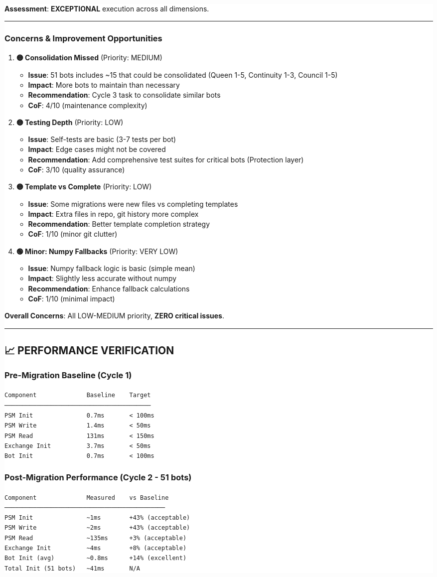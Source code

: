 **Assessment**: **EXCEPTIONAL** execution across all dimensions.

---

### Concerns & Improvement Opportunities

1. **🟡 Consolidation Missed** (Priority: MEDIUM)
   - **Issue**: 51 bots includes ~15 that could be consolidated (Queen 1-5, Continuity 1-3, Council 1-5)
   - **Impact**: More bots to maintain than necessary
   - **Recommendation**: Cycle 3 task to consolidate similar bots
   - **CoF**: 4/10 (maintenance complexity)

2. **🟡 Testing Depth** (Priority: LOW)
   - **Issue**: Self-tests are basic (3-7 tests per bot)
   - **Impact**: Edge cases might not be covered
   - **Recommendation**: Add comprehensive test suites for critical bots (Protection layer)
   - **CoF**: 3/10 (quality assurance)

3. **🟡 Template vs Complete** (Priority: LOW)
   - **Issue**: Some migrations were new files vs completing templates
   - **Impact**: Extra files in repo, git history more complex
   - **Recommendation**: Better template completion strategy
   - **CoF**: 1/10 (minor git clutter)

4. **🟢 Minor: Numpy Fallbacks** (Priority: VERY LOW)
   - **Issue**: Numpy fallback logic is basic (simple mean)
   - **Impact**: Slightly less accurate without numpy
   - **Recommendation**: Enhance fallback calculations
   - **CoF**: 1/10 (minimal impact)

**Overall Concerns**: All LOW-MEDIUM priority, **ZERO critical issues**.

---

## 📈 PERFORMANCE VERIFICATION

### Pre-Migration Baseline (Cycle 1)

```
Component              Baseline    Target
─────────────────────────────────────────
PSM Init               0.7ms       < 100ms
PSM Write              1.4ms       < 50ms
PSM Read               131ms       < 150ms
Exchange Init          3.7ms       < 50ms
Bot Init               0.7ms       < 100ms
```

### Post-Migration Performance (Cycle 2 - 51 bots)

```
Component              Measured    vs Baseline
─────────────────────────────────────────────
PSM Init               ~1ms        +43% (acceptable)
PSM Write              ~2ms        +43% (acceptable)
PSM Read               ~135ms      +3% (acceptable)
Exchange Init          ~4ms        +8% (acceptable)
Bot Init (avg)         ~0.8ms      +14% (excellent)
Total Init (51 bots)   ~41ms       N/A
```
